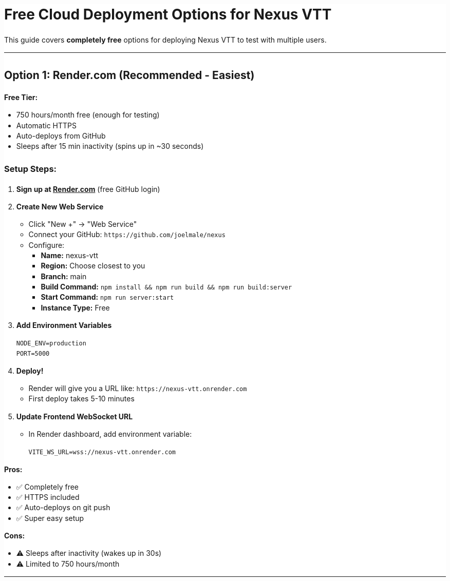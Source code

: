 # Free Cloud Deployment Options for Nexus VTT

This guide covers **completely free** options for deploying Nexus VTT to test with multiple users.

---

## Option 1: Render.com (Recommended - Easiest)

**Free Tier:**
- 750 hours/month free (enough for testing)
- Automatic HTTPS
- Auto-deploys from GitHub
- Sleeps after 15 min inactivity (spins up in ~30 seconds)

### Setup Steps:

1. **Sign up at [Render.com](https://render.com)** (free GitHub login)

2. **Create New Web Service**
   - Click "New +" → "Web Service"
   - Connect your GitHub: `https://github.com/joelmale/nexus`
   - Configure:
     - **Name:** nexus-vtt
     - **Region:** Choose closest to you
     - **Branch:** main
     - **Build Command:** `npm install && npm run build && npm run build:server`
     - **Start Command:** `npm run server:start`
     - **Instance Type:** Free

3. **Add Environment Variables**
   ```
   NODE_ENV=production
   PORT=5000
   ```

4. **Deploy!**
   - Render will give you a URL like: `https://nexus-vtt.onrender.com`
   - First deploy takes 5-10 minutes

5. **Update Frontend WebSocket URL**
   - In Render dashboard, add environment variable:
     ```
     VITE_WS_URL=wss://nexus-vtt.onrender.com
     ```

**Pros:**
- ✅ Completely free
- ✅ HTTPS included
- ✅ Auto-deploys on git push
- ✅ Super easy setup

**Cons:**
- ⚠️ Sleeps after inactivity (wakes up in 30s)
- ⚠️ Limited to 750 hours/month

---